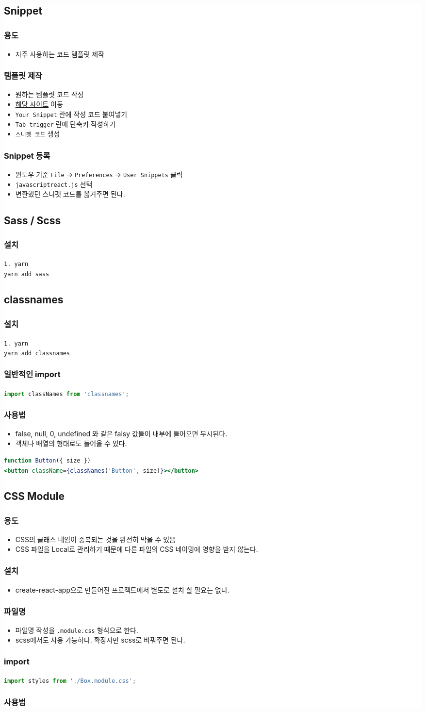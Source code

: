 
## Snippet
### 용도
- 자주 사용하는 코드 템플릿 제작
### 템플릿 제작
- 원하는 템플릿 코드 작성
- [해당 사이트](https://snippet-generator.app/) 이동
- `Your Snippet` 란에 작성 코드 붙여넣기
- `Tab trigger` 란에 단축키 작성하기
- `스니펫 코드` 생성
### Snippet 등록
- 윈도우 기준 `File` -> `Preferences` -> `User Snippets` 클릭
- `javascriptreact.js` 선택
- 변환했던 스니펫 코드를 옮겨주면 된다.


## Sass / Scss
### 설치
```
1. yarn
yarn add sass
```

## classnames
### 설치
```
1. yarn
yarn add classnames
```
### 일반적인 import
```jsx
import classNames from 'classnames';
```
### 사용법
- false, null, 0, undefined 와 같은 falsy 값들이 내부에 들어오면 무시된다.
- 객체나 배열의 형태로도 들어올 수 있다.
```jsx
function Button({ size })
<button className={classNames('Button', size)}></button>
```

## CSS Module
### 용도
- CSS의 클래스 네임이 중복되는 것을 완전히 막을 수 있음
- CSS 파일을 Local로 관리하기 때문에 다른 파일의 CSS 네이밍에 영향을 받지 않는다.
### 설치
- create-react-app으로 만들어진 프로젝트에서 별도로 설치 할 필요는 없다.
### 파일명
- 파일명 작성을 `.module.css` 형식으로 한다.
- scss에서도 사용 가능하다. 확장자만 scss로 바꿔주면 된다.
### import
```jsx
import styles from './Box.module.css';
```
### 사용법